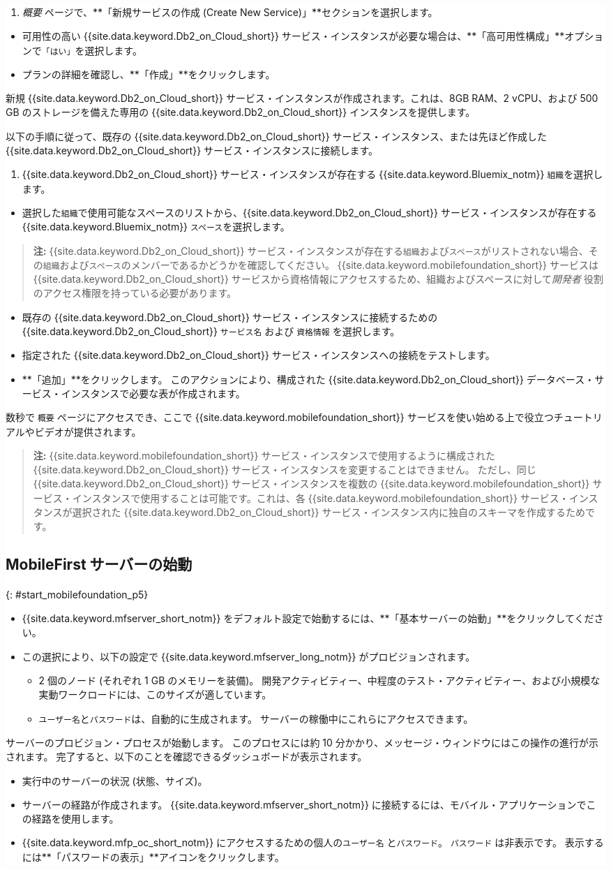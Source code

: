 1. *概要* ページで、**「新規サービスの作成 (Create New Service)」**セクションを選択します。

+ 可用性の高い {{site.data.keyword.Db2_on_Cloud_short}} サービス・インスタンスが必要な場合は、**「高可用性構成」**オプションで`「はい」`を選択します。

+ プランの詳細を確認し、**「作成」**をクリックします。

新規 {{site.data.keyword.Db2_on_Cloud_short}} サービス・インスタンスが作成されます。これは、8GB RAM、2 vCPU、および 500 GB のストレージを備えた専用の {{site.data.keyword.Db2_on_Cloud_short}} インスタンスを提供します。

以下の手順に従って、既存の {{site.data.keyword.Db2_on_Cloud_short}} サービス・インスタンス、または先ほど作成した {{site.data.keyword.Db2_on_Cloud_short}} サービス・インスタンスに接続します。

1. {{site.data.keyword.Db2_on_Cloud_short}} サービス・インスタンスが存在する {{site.data.keyword.Bluemix_notm}} `組織`を選択します。

+ 選択した`組織`で使用可能なスペースのリストから、{{site.data.keyword.Db2_on_Cloud_short}} サービス・インスタンスが存在する {{site.data.keyword.Bluemix_notm}} `スペース`を選択します。   
> **注:** {{site.data.keyword.Db2_on_Cloud_short}} サービス・インスタンスが存在する`組織`および`スペース`がリストされない場合、その`組織`および`スペース`のメンバーであるかどうかを確認してください。 {{site.data.keyword.mobilefoundation_short}} サービスは {{site.data.keyword.Db2_on_Cloud_short}} サービスから資格情報にアクセスするため、組織およびスペースに対して*開発者* 役割のアクセス権限を持っている必要があります。

+ 既存の {{site.data.keyword.Db2_on_Cloud_short}} サービス・インスタンスに接続するための {{site.data.keyword.Db2_on_Cloud_short}} `サービス名` および `資格情報` を選択します。

+  指定された {{site.data.keyword.Db2_on_Cloud_short}} サービス・インスタンスへの接続をテストします。

+  **「追加」**をクリックします。 このアクションにより、構成された {{site.data.keyword.Db2_on_Cloud_short}} データベース・サービス・インスタンスで必要な表が作成されます。

数秒で `概要` ページにアクセスでき、ここで {{site.data.keyword.mobilefoundation_short}} サービスを使い始める上で役立つチュートリアルやビデオが提供されます。

> **注:** {{site.data.keyword.mobilefoundation_short}} サービス・インスタンスで使用するように構成された {{site.data.keyword.Db2_on_Cloud_short}} サービス・インスタンスを変更することはできません。 ただし、同じ {{site.data.keyword.Db2_on_Cloud_short}} サービス・インスタンスを複数の {{site.data.keyword.mobilefoundation_short}} サービス・インスタンスで使用することは可能です。これは、各 {{site.data.keyword.mobilefoundation_short}} サービス・インスタンスが選択された {{site.data.keyword.Db2_on_Cloud_short}} サービス・インスタンス内に独自のスキーマを作成するためです。

## MobileFirst サーバーの始動
{: #start_mobilefoundation_p5}

* {{site.data.keyword.mfserver_short_notm}} をデフォルト設定で始動するには、**「基本サーバーの始動」**をクリックしてください。

* この選択により、以下の設定で {{site.data.keyword.mfserver_long_notm}} がプロビジョンされます。
    -  2 個のノード (それぞれ 1 GB のメモリーを装備)。 開発アクティビティー、中程度のテスト・アクティビティー、および小規模な実動ワークロードには、このサイズが適しています。

    -	`ユーザー名`と`パスワード`は、自動的に生成されます。 サーバーの稼働中にこれらにアクセスできます。

サーバーのプロビジョン・プロセスが始動します。 このプロセスには約 10 分かかり、メッセージ・ウィンドウにはこの操作の進行が示されます。 完了すると、以下のことを確認できるダッシュボードが表示されます。

  -	実行中のサーバーの状況 (状態、サイズ)。

  -	サーバーの経路が作成されます。 {{site.data.keyword.mfserver_short_notm}} に接続するには、モバイル・アプリケーションでこの経路を使用します。

  -	{{site.data.keyword.mfp_oc_short_notm}} にアクセスするための個人の`ユーザー名` と`パスワード`。 `パスワード` は非表示です。 表示するには**「パスワードの表示」**アイコンをクリックします。
